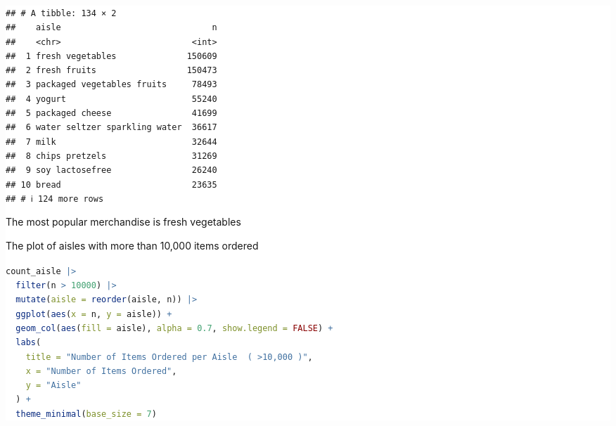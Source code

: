    ## # A tibble: 134 × 2
    ##    aisle                              n
    ##    <chr>                          <int>
    ##  1 fresh vegetables              150609
    ##  2 fresh fruits                  150473
    ##  3 packaged vegetables fruits     78493
    ##  4 yogurt                         55240
    ##  5 packaged cheese                41699
    ##  6 water seltzer sparkling water  36617
    ##  7 milk                           32644
    ##  8 chips pretzels                 31269
    ##  9 soy lactosefree                26240
    ## 10 bread                          23635
    ## # ℹ 124 more rows

The most popular merchandise is fresh vegetables

The plot of aisles with more than 10,000 items ordered

``` r
count_aisle |> 
  filter(n > 10000) |> 
  mutate(aisle = reorder(aisle, n)) |> 
  ggplot(aes(x = n, y = aisle)) +
  geom_col(aes(fill = aisle), alpha = 0.7, show.legend = FALSE) +
  labs(
    title = "Number of Items Ordered per Aisle  ( >10,000 )",
    x = "Number of Items Ordered",
    y = "Aisle"
  ) +
  theme_minimal(base_size = 7)
```
